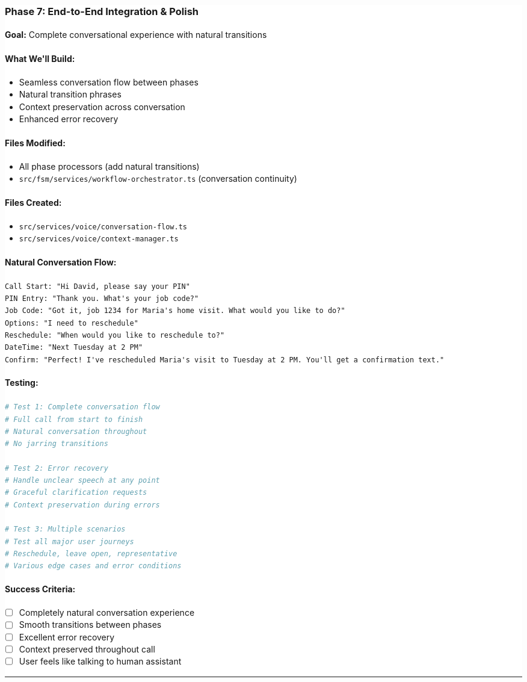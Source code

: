 ### **Phase 7: End-to-End Integration & Polish**
**Goal:** Complete conversational experience with natural transitions

#### **What We'll Build:**
- Seamless conversation flow between phases
- Natural transition phrases
- Context preservation across conversation
- Enhanced error recovery

#### **Files Modified:**
- All phase processors (add natural transitions)
- `src/fsm/services/workflow-orchestrator.ts` (conversation continuity)

#### **Files Created:**
- `src/services/voice/conversation-flow.ts`
- `src/services/voice/context-manager.ts`

#### **Natural Conversation Flow:**
```
Call Start: "Hi David, please say your PIN"
PIN Entry: "Thank you. What's your job code?"
Job Code: "Got it, job 1234 for Maria's home visit. What would you like to do?"
Options: "I need to reschedule"
Reschedule: "When would you like to reschedule to?"
DateTime: "Next Tuesday at 2 PM"
Confirm: "Perfect! I've rescheduled Maria's visit to Tuesday at 2 PM. You'll get a confirmation text."
```

#### **Testing:**
```bash
# Test 1: Complete conversation flow
# Full call from start to finish
# Natural conversation throughout
# No jarring transitions

# Test 2: Error recovery
# Handle unclear speech at any point
# Graceful clarification requests
# Context preservation during errors

# Test 3: Multiple scenarios
# Test all major user journeys
# Reschedule, leave open, representative
# Various edge cases and error conditions
```

#### **Success Criteria:**
- [ ] Completely natural conversation experience
- [ ] Smooth transitions between phases
- [ ] Excellent error recovery
- [ ] Context preserved throughout call
- [ ] User feels like talking to human assistant

---